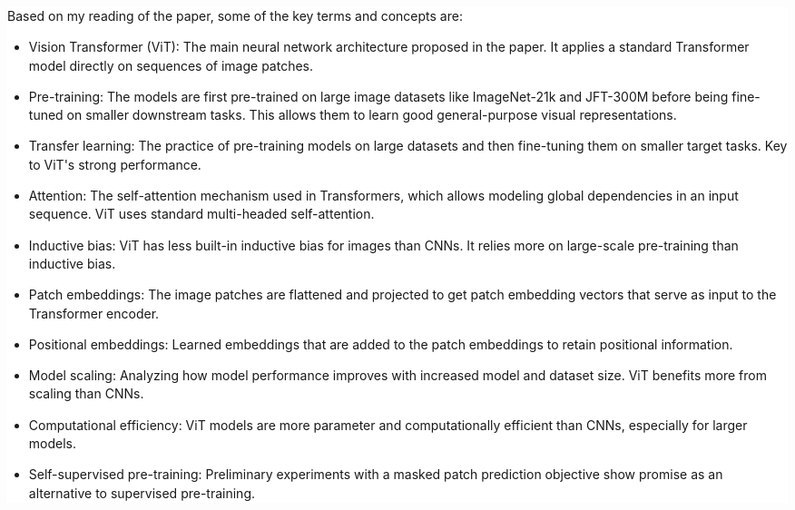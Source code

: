  Based on my reading of the paper, some of the key terms and concepts are:

- Vision Transformer (ViT): The main neural network architecture proposed in the paper. It applies a standard Transformer model directly on sequences of image patches.

- Pre-training: The models are first pre-trained on large image datasets like ImageNet-21k and JFT-300M before being fine-tuned on smaller downstream tasks. This allows them to learn good general-purpose visual representations.

- Transfer learning: The practice of pre-training models on large datasets and then fine-tuning them on smaller target tasks. Key to ViT's strong performance.

- Attention: The self-attention mechanism used in Transformers, which allows modeling global dependencies in an input sequence. ViT uses standard multi-headed self-attention.

- Inductive bias: ViT has less built-in inductive bias for images than CNNs. It relies more on large-scale pre-training than inductive bias.

- Patch embeddings: The image patches are flattened and projected to get patch embedding vectors that serve as input to the Transformer encoder.

- Positional embeddings: Learned embeddings that are added to the patch embeddings to retain positional information.

- Model scaling: Analyzing how model performance improves with increased model and dataset size. ViT benefits more from scaling than CNNs.

- Computational efficiency: ViT models are more parameter and computationally efficient than CNNs, especially for larger models.

- Self-supervised pre-training: Preliminary experiments with a masked patch prediction objective show promise as an alternative to supervised pre-training.
